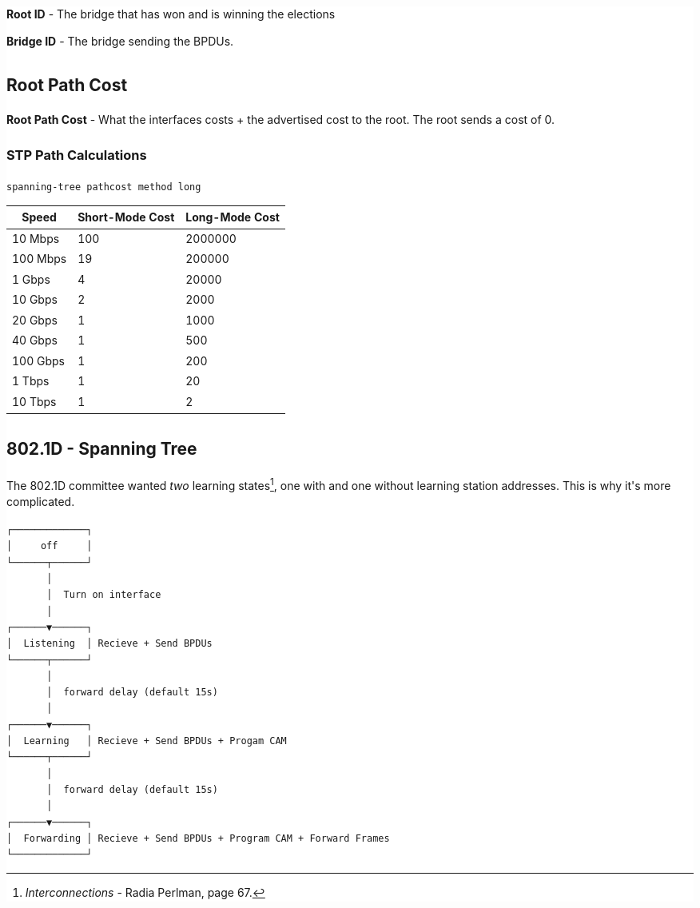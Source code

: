 **Root ID** - The bridge that has won and is winning the elections

**Bridge ID** - The bridge sending the BPDUs.

## Root Path Cost
**Root Path Cost** - What the interfaces costs + the advertised cost to the root. The root sends a cost of 0.

### STP Path Calculations
`spanning-tree pathcost method long`

| Speed      | Short-Mode Cost | Long-Mode Cost |
|------------|-----------------|----------------|
| 10 Mbps    | 100             | 2000000        |
| 100 Mbps   | 19              | 200000         |
| 1 Gbps     | 4               | 20000          |
| 10 Gbps    | 2               | 2000           |
| 20 Gbps    | 1               | 1000           |
| 40 Gbps    | 1               | 500            |
| 100 Gbps   | 1               | 200            |
| 1 Tbps     | 1               | 20             |
| 10 Tbps    | 1               | 2              |

## 802.1D - Spanning Tree

The 802.1D committee wanted *two* learning states[^stp], one with and one without learning station addresses. This is why it's more complicated.

[^stp]: *Interconnections* - Radia Perlman, page 67.

```
┌─────────────┐
│     off     │
└──────┬──────┘
       │
       │  Turn on interface
       │
┌──────▼──────┐
│  Listening  │ Recieve + Send BPDUs
└──────┬──────┘
       │
       │  forward delay (default 15s)
       │
┌──────▼──────┐
│  Learning   │ Recieve + Send BPDUs + Progam CAM
└──────┬──────┘
       │
       │  forward delay (default 15s)
       │
┌──────▼──────┐
│  Forwarding │ Recieve + Send BPDUs + Program CAM + Forward Frames
└─────────────┘
```
